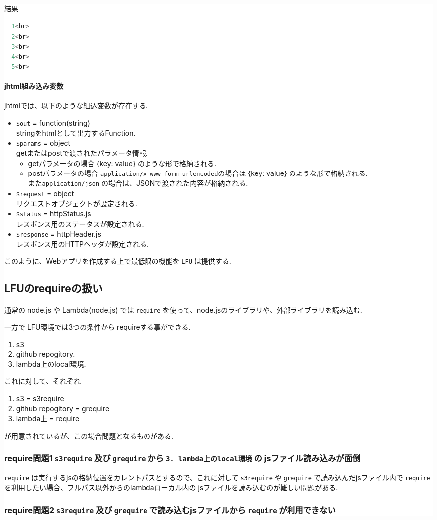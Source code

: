 結果

~~~bash
  1<br>
  2<br>
  3<br>
  4<br>
  5<br>
~~~

#### jhtml組み込み変数

jhtmlでは、以下のような組込変数が存在する.

- `$out` = function(string)<br>
  stringをhtmlとして出力するFunction.<br>
- `$params` = object<br>
  getまたはpostで渡されたパラメータ情報.<br>
  - getパラメータの場合 {key: value} のような形で格納される.<br>
  - postパラメータの場合 `application/x-www-form-urlencoded`の場合は {key: value} のような形で格納される.<br>
    また`application/json` の場合は、JSONで渡された内容が格納される.<br>
- `$request` = object<br>
  リクエストオブジェクトが設定される.<br>
- `$status` = httpStatus.js<br>
  レスポンス用のステータスが設定される.<br>
- `$response` = httpHeader.js<br>
  レスポンス用のHTTPヘッダが設定される.<br>

このように、Webアプリを作成する上で最低限の機能を `LFU` は提供する.

## LFUのrequireの扱い

通常の node.js や Lambda(node.js) では `require` を使って、node.jsのライブラリや、外部ライブラリを読み込む.

一方で LFU環境では3つの条件から requireする事ができる.

1. s3
2. github repogitory.
3. lambda上のlocal環境.

これに対して、それぞれ

1. s3 = s3require
2. github repogitory = grequire
3. lambda上 = require

が用意されているが、この場合問題となるものがある.

### require問題1 `s3require` 及び `grequire` から `3. lambda上のlocal環境` の jsファイル読み込みが面倒

`require` は実行するjsの格納位置をカレントパスとするので、これに対して `s3require` や `grequire` で読み込んだjsファイル内で `require` を利用したい場合、フルパス以外からのlambdaローカル内の jsファイルを読み込むのが難しい問題がある.

### require問題2 `s3require` 及び `grequire` で読み込むjsファイルから `require` が利用できない
